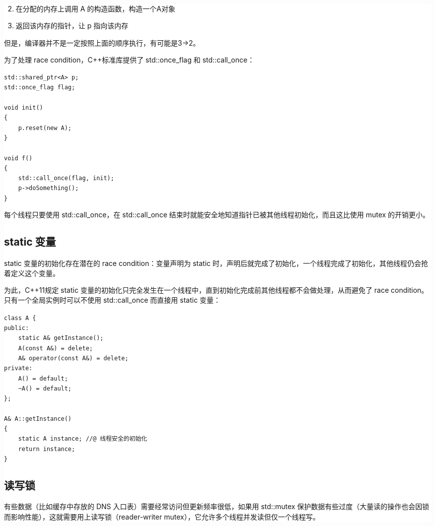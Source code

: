2. 在分配的内存上调用 A 的构造函数，构造一个A对象

3. 返回该内存的指针，让 p 指向该内存

但是，编译器并不是一定按照上面的顺序执行，有可能是3->2。

为了处理 race condition，C++标准库提供了 std::once_flag 和 std::call_once：

```
std::shared_ptr<A> p;
std::once_flag flag;

void init()
{
    p.reset(new A);
}

void f()
{
    std::call_once(flag, init);
    p->doSomething();
}
```

每个线程只要使用 std::call_once，在 std::call_once 结束时就能安全地知道指针已被其他线程初始化，而且这比使用 mutex 的开销更小。

## static 变量

static 变量的初始化存在潜在的 race condition：变量声明为 static 时，声明后就完成了初始化，一个线程完成了初始化，其他线程仍会抢着定义这个变量。

为此，C++11规定 static 变量的初始化只完全发生在一个线程中，直到初始化完成前其他线程都不会做处理，从而避免了 race condition。只有一个全局实例时可以不使用 std::call_once 而直接用 static 变量：

```
class A {
public:
    static A& getInstance();
    A(const A&) = delete;
    A& operator(const A&) = delete;
private:
    A() = default;
    ~A() = default;
};

A& A::getInstance()
{
    static A instance; //@ 线程安全的初始化
    return instance;
}
```

## 读写锁

有些数据（比如缓存中存放的 DNS 入口表）需要经常访问但更新频率很低，如果用 std::mutex 保护数据有些过度（大量读的操作也会因锁而影响性能），这就需要用上读写锁（reader-writer mutex），它允许多个线程并发读但仅一个线程写。
